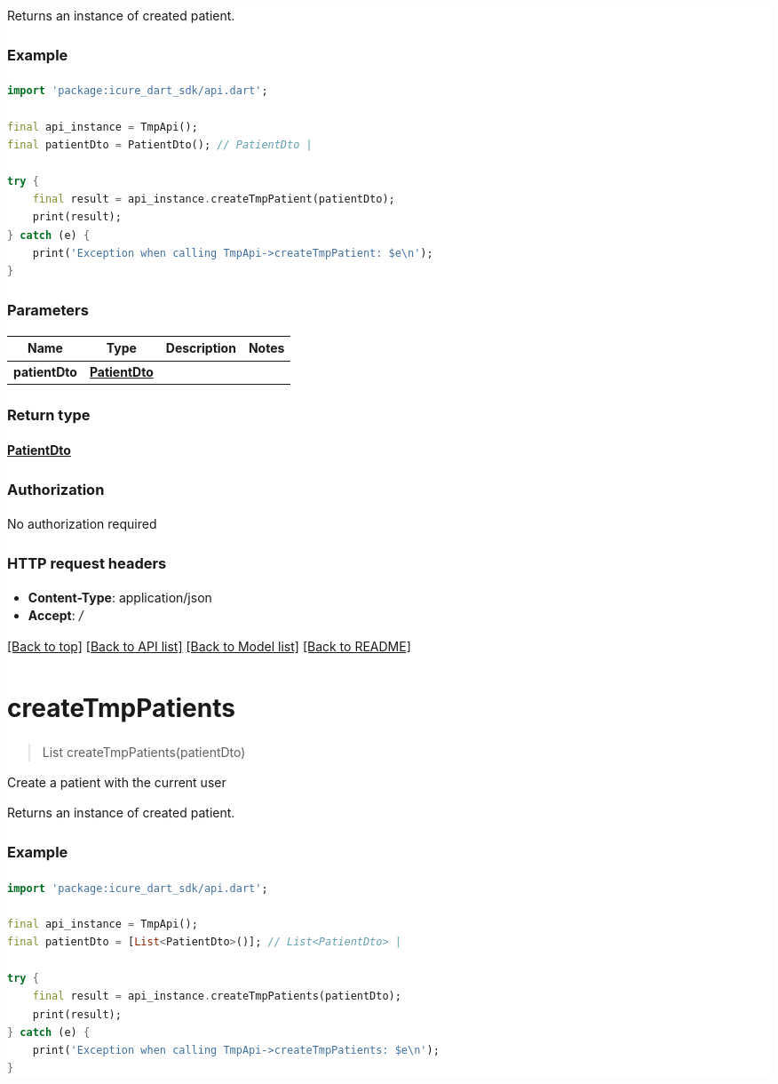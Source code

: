 Returns an instance of created patient.

### Example
```dart
import 'package:icure_dart_sdk/api.dart';

final api_instance = TmpApi();
final patientDto = PatientDto(); // PatientDto | 

try {
    final result = api_instance.createTmpPatient(patientDto);
    print(result);
} catch (e) {
    print('Exception when calling TmpApi->createTmpPatient: $e\n');
}
```

### Parameters

Name | Type | Description  | Notes
------------- | ------------- | ------------- | -------------
 **patientDto** | [**PatientDto**](PatientDto.md)|  | 

### Return type

[**PatientDto**](PatientDto.md)

### Authorization

No authorization required

### HTTP request headers

 - **Content-Type**: application/json
 - **Accept**: */*

[[Back to top]](#) [[Back to API list]](../README.md#documentation-for-api-endpoints) [[Back to Model list]](../README.md#documentation-for-models) [[Back to README]](../README.md)

# **createTmpPatients**
> List<PatientDto> createTmpPatients(patientDto)

Create a patient with the current user

Returns an instance of created patient.

### Example
```dart
import 'package:icure_dart_sdk/api.dart';

final api_instance = TmpApi();
final patientDto = [List<PatientDto>()]; // List<PatientDto> | 

try {
    final result = api_instance.createTmpPatients(patientDto);
    print(result);
} catch (e) {
    print('Exception when calling TmpApi->createTmpPatients: $e\n');
}
```
